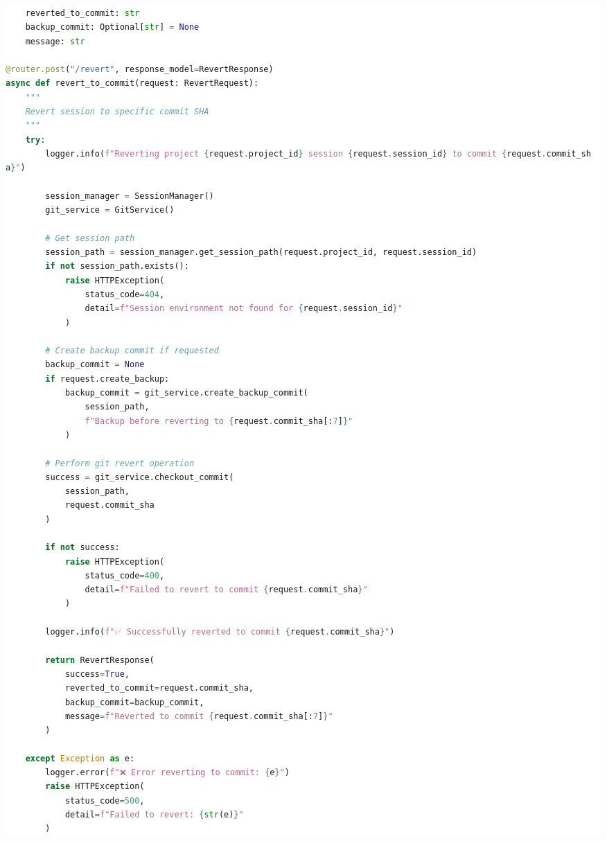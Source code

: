 ```python
    reverted_to_commit: str
    backup_commit: Optional[str] = None
    message: str

@router.post("/revert", response_model=RevertResponse)
async def revert_to_commit(request: RevertRequest):
    """
    Revert session to specific commit SHA
    """
    try:
        logger.info(f"Reverting project {request.project_id} session {request.session_id} to commit {request.commit_sha}")

        session_manager = SessionManager()
        git_service = GitService()

        # Get session path
        session_path = session_manager.get_session_path(request.project_id, request.session_id)
        if not session_path.exists():
            raise HTTPException(
                status_code=404,
                detail=f"Session environment not found for {request.session_id}"
            )

        # Create backup commit if requested
        backup_commit = None
        if request.create_backup:
            backup_commit = git_service.create_backup_commit(
                session_path,
                f"Backup before reverting to {request.commit_sha[:7]}"
            )

        # Perform git revert operation
        success = git_service.checkout_commit(
            session_path,
            request.commit_sha
        )

        if not success:
            raise HTTPException(
                status_code=400,
                detail=f"Failed to revert to commit {request.commit_sha}"
            )

        logger.info(f"✅ Successfully reverted to commit {request.commit_sha}")

        return RevertResponse(
            success=True,
            reverted_to_commit=request.commit_sha,
            backup_commit=backup_commit,
            message=f"Reverted to commit {request.commit_sha[:7]}"
        )

    except Exception as e:
        logger.error(f"❌ Error reverting to commit: {e}")
        raise HTTPException(
            status_code=500,
            detail=f"Failed to revert: {str(e)}"
        )
```
